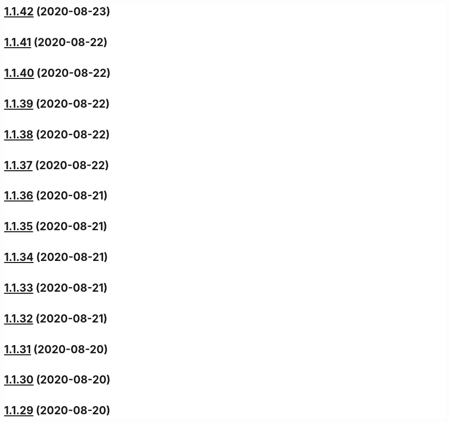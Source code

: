 ## [1.1.42](https://github.com/sprucelabsai/babel-plugin-schema/compare/v1.1.41...v1.1.42) (2020-08-23)

## [1.1.41](https://github.com/sprucelabsai/babel-plugin-schema/compare/v1.1.40...v1.1.41) (2020-08-22)

## [1.1.40](https://github.com/sprucelabsai/babel-plugin-schema/compare/v1.1.39...v1.1.40) (2020-08-22)

## [1.1.39](https://github.com/sprucelabsai/babel-plugin-schema/compare/v1.1.38...v1.1.39) (2020-08-22)

## [1.1.38](https://github.com/sprucelabsai/babel-plugin-schema/compare/v1.1.37...v1.1.38) (2020-08-22)

## [1.1.37](https://github.com/sprucelabsai/babel-plugin-schema/compare/v1.1.36...v1.1.37) (2020-08-22)

## [1.1.36](https://github.com/sprucelabsai/babel-plugin-schema/compare/v1.1.35...v1.1.36) (2020-08-21)

## [1.1.35](https://github.com/sprucelabsai/babel-plugin-schema/compare/v1.1.34...v1.1.35) (2020-08-21)

## [1.1.34](https://github.com/sprucelabsai/babel-plugin-schema/compare/v1.1.33...v1.1.34) (2020-08-21)

## [1.1.33](https://github.com/sprucelabsai/babel-plugin-schema/compare/v1.1.32...v1.1.33) (2020-08-21)

## [1.1.32](https://github.com/sprucelabsai/babel-plugin-schema/compare/v1.1.31...v1.1.32) (2020-08-21)

## [1.1.31](https://github.com/sprucelabsai/babel-plugin-schema/compare/v1.1.30...v1.1.31) (2020-08-20)

## [1.1.30](https://github.com/sprucelabsai/babel-plugin-schema/compare/v1.1.29...v1.1.30) (2020-08-20)

## [1.1.29](https://github.com/sprucelabsai/babel-plugin-schema/compare/v1.1.28...v1.1.29) (2020-08-20)
